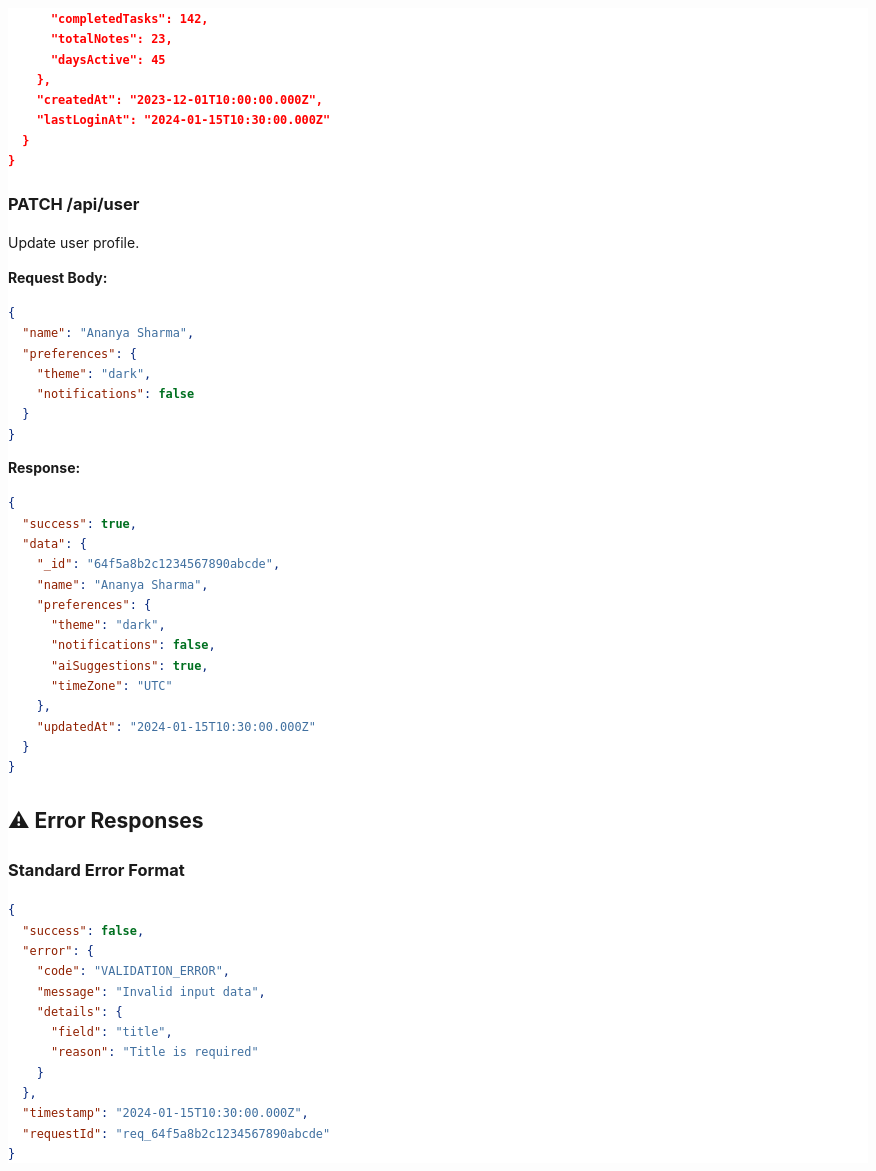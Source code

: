 ```json
      "completedTasks": 142,
      "totalNotes": 23,
      "daysActive": 45
    },
    "createdAt": "2023-12-01T10:00:00.000Z",
    "lastLoginAt": "2024-01-15T10:30:00.000Z"
  }
}
```

### PATCH /api/user
Update user profile.

**Request Body:**
```json
{
  "name": "Ananya Sharma",
  "preferences": {
    "theme": "dark",
    "notifications": false
  }
}
```

**Response:**
```json
{
  "success": true,
  "data": {
    "_id": "64f5a8b2c1234567890abcde",
    "name": "Ananya Sharma",
    "preferences": {
      "theme": "dark",
      "notifications": false,
      "aiSuggestions": true,
      "timeZone": "UTC"
    },
    "updatedAt": "2024-01-15T10:30:00.000Z"
  }
}
```

## ⚠️ Error Responses

### Standard Error Format
```json
{
  "success": false,
  "error": {
    "code": "VALIDATION_ERROR",
    "message": "Invalid input data",
    "details": {
      "field": "title",
      "reason": "Title is required"
    }
  },
  "timestamp": "2024-01-15T10:30:00.000Z",
  "requestId": "req_64f5a8b2c1234567890abcde"
}
```
